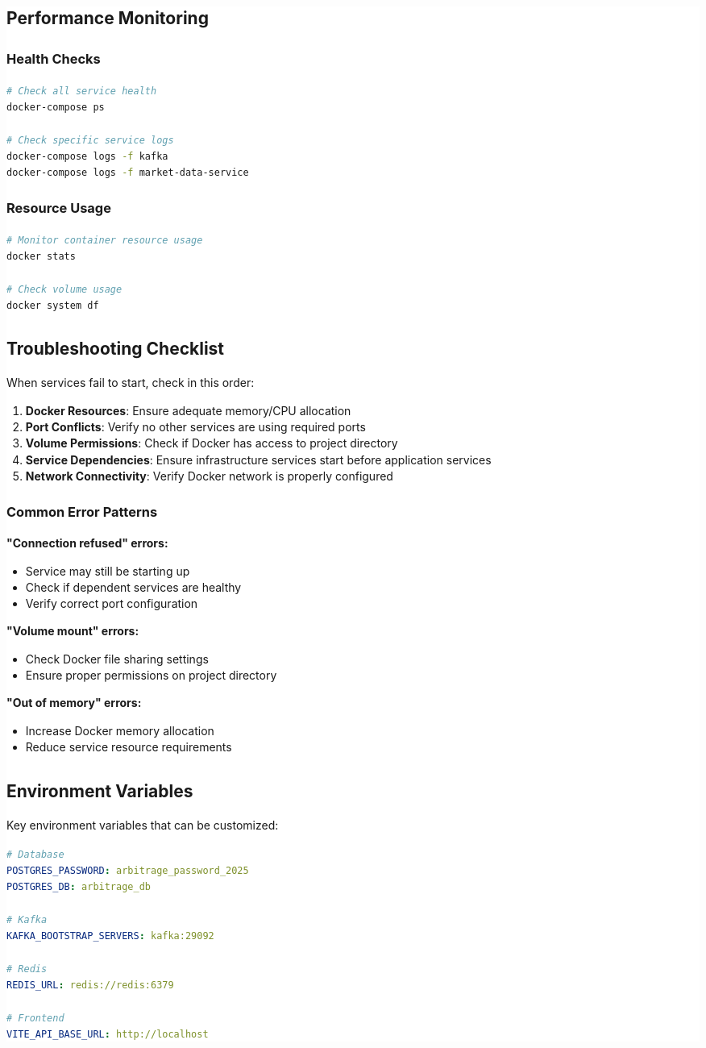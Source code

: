 ## Performance Monitoring

### Health Checks
```bash
# Check all service health
docker-compose ps

# Check specific service logs
docker-compose logs -f kafka
docker-compose logs -f market-data-service
```

### Resource Usage
```bash
# Monitor container resource usage
docker stats

# Check volume usage
docker system df
```

## Troubleshooting Checklist

When services fail to start, check in this order:

1. **Docker Resources**: Ensure adequate memory/CPU allocation
2. **Port Conflicts**: Verify no other services are using required ports
3. **Volume Permissions**: Check if Docker has access to project directory
4. **Service Dependencies**: Ensure infrastructure services start before application services
5. **Network Connectivity**: Verify Docker network is properly configured

### Common Error Patterns

**"Connection refused" errors:**
- Service may still be starting up
- Check if dependent services are healthy
- Verify correct port configuration

**"Volume mount" errors:**
- Check Docker file sharing settings
- Ensure proper permissions on project directory

**"Out of memory" errors:**
- Increase Docker memory allocation
- Reduce service resource requirements

## Environment Variables

Key environment variables that can be customized:

```yaml
# Database
POSTGRES_PASSWORD: arbitrage_password_2025
POSTGRES_DB: arbitrage_db

# Kafka
KAFKA_BOOTSTRAP_SERVERS: kafka:29092

# Redis
REDIS_URL: redis://redis:6379

# Frontend
VITE_API_BASE_URL: http://localhost
```
